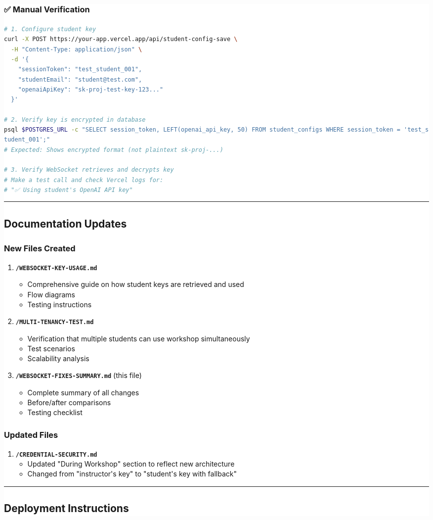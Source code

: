 ### ✅ Manual Verification

```bash
# 1. Configure student key
curl -X POST https://your-app.vercel.app/api/student-config-save \
  -H "Content-Type: application/json" \
  -d '{
    "sessionToken": "test_student_001",
    "studentEmail": "student@test.com",
    "openaiApiKey": "sk-proj-test-key-123..."
  }'

# 2. Verify key is encrypted in database
psql $POSTGRES_URL -c "SELECT session_token, LEFT(openai_api_key, 50) FROM student_configs WHERE session_token = 'test_student_001';"
# Expected: Shows encrypted format (not plaintext sk-proj-...)

# 3. Verify WebSocket retrieves and decrypts key
# Make a test call and check Vercel logs for:
# "✅ Using student's OpenAI API key"
```

---

## Documentation Updates

### New Files Created

1. **`/WEBSOCKET-KEY-USAGE.md`**
   - Comprehensive guide on how student keys are retrieved and used
   - Flow diagrams
   - Testing instructions

2. **`/MULTI-TENANCY-TEST.md`**
   - Verification that multiple students can use workshop simultaneously
   - Test scenarios
   - Scalability analysis

3. **`/WEBSOCKET-FIXES-SUMMARY.md`** (this file)
   - Complete summary of all changes
   - Before/after comparisons
   - Testing checklist

### Updated Files

1. **`/CREDENTIAL-SECURITY.md`**
   - Updated "During Workshop" section to reflect new architecture
   - Changed from "instructor's key" to "student's key with fallback"

---

## Deployment Instructions
